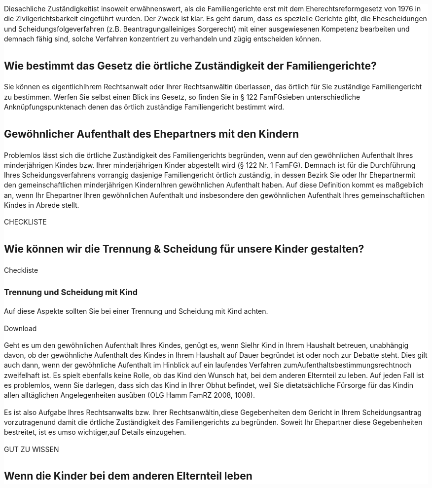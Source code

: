 Diesachliche Zuständigkeitist insoweit erwähnenswert, als die Familiengerichte erst mit dem Eherechtsreformgesetz von 1976 in die Zivilgerichtsbarkeit eingeführt wurden. Der Zweck ist klar. Es geht darum, dass es spezielle Gerichte gibt, die Ehescheidungen und Scheidungsfolgeverfahren (z.B. Beantragungalleiniges Sorgerecht) mit einer ausgewiesenen Kompetenz bearbeiten und demnach fähig sind, solche Verfahren konzentriert zu verhandeln und zügig entscheiden können.

## Wie bestimmt das Gesetz die örtliche Zuständigkeit der Familiengerichte?

Sie können es eigentlichIhrem Rechtsanwalt oder Ihrer Rechtsanwältin überlassen, das örtlich für Sie zuständige Familiengericht zu bestimmen. Werfen Sie selbst einen Blick ins Gesetz, so finden Sie in § 122 FamFGsieben unterschiedliche Anknüpfungspunktenach denen das örtlich zuständige Familiengericht bestimmt wird.

## Gewöhnlicher Aufenthalt des Ehepartners mit den Kindern

Problemlos lässt sich die örtliche Zuständigkeit des Familiengerichts begründen, wenn auf den gewöhnlichen Aufenthalt Ihres minderjährigen Kindes bzw. Ihrer minderjährigen Kinder abgestellt wird (§ 122 Nr. 1 FamFG). Demnach ist für die Durchführung Ihres Scheidungsverfahrens vorrangig dasjenige Familiengericht örtlich zuständig, in dessen Bezirk Sie oder Ihr Ehepartnermit den gemeinschaftlichen minderjährigen KindernIhren gewöhnlichen Aufenthalt haben. Auf diese Definition kommt es maßgeblich an, wenn Ihr Ehepartner Ihren gewöhnlichen Aufenthalt und insbesondere den gewöhnlichen Aufenthalt Ihres gemeinschaftlichen Kindes in Abrede stellt.

CHECKLISTE

## Wie können wir die Trennung & Scheidung für unsere Kinder gestalten?

Checkliste

### Trennung und Scheidung mit Kind

Auf diese Aspekte sollten Sie bei einer Trennung und Scheidung mit Kind achten.

Download

Geht es um den gewöhnlichen Aufenthalt Ihres Kindes, genügt es, wenn SieIhr Kind in Ihrem Haushalt betreuen, unabhängig davon, ob der gewöhnliche Aufenthalt des Kindes in Ihrem Haushalt auf Dauer begründet ist oder noch zur Debatte steht. Dies gilt auch dann, wenn der gewöhnliche Aufenthalt im Hinblick auf ein laufendes Verfahren zumAufenthaltsbestimmungsrechtnoch zweifelhaft ist. Es spielt ebenfalls keine Rolle, ob das Kind den Wunsch hat, bei dem anderen Elternteil zu leben. Auf jeden Fall ist es problemlos, wenn Sie darlegen, dass sich das Kind in Ihrer Obhut befindet, weil Sie dietatsächliche Fürsorge für das Kindin allen alltäglichen Angelegenheiten ausüben (OLG Hamm FamRZ 2008, 1008).

Es ist also Aufgabe Ihres Rechtsanwalts bzw. Ihrer Rechtsanwältin,diese Gegebenheiten dem Gericht in Ihrem Scheidungsantrag vorzutragenund damit die örtliche Zuständigkeit des Familiengerichts zu begründen. Soweit Ihr Ehepartner diese Gegebenheiten bestreitet, ist es umso wichtiger,auf Details einzugehen.

GUT ZU WISSEN

## Wenn die Kinder bei dem anderen Elternteil leben
